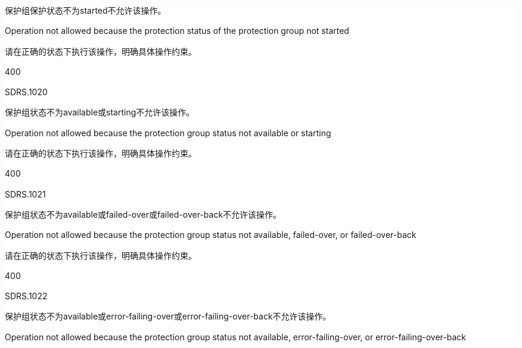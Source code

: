 <td class="cellrowborder" valign="top" width="20.14%" headers="mcps1.1.6.1.3 "><p id="p1085416418117"><a name="p1085416418117"></a><a name="p1085416418117"></a>保护组保护状态不为started不允许该操作。</p>
</td>
<td class="cellrowborder" valign="top" width="22.46%" headers="mcps1.1.6.1.4 "><p id="p1287084151114"><a name="p1287084151114"></a><a name="p1287084151114"></a>Operation not allowed because the protection status of the protection group not started</p>
</td>
<td class="cellrowborder" valign="top" width="29.29%" headers="mcps1.1.6.1.5 "><p id="p1884441161116"><a name="p1884441161116"></a><a name="p1884441161116"></a>请在正确的状态下执行该操作，明确具体操作约束。</p>
</td>
</tr>
<tr id="row188846410118"><td class="cellrowborder" valign="top" width="14.540000000000001%" headers="mcps1.1.6.1.1 "><p id="p790174115113"><a name="p790174115113"></a><a name="p790174115113"></a>400</p>
</td>
<td class="cellrowborder" valign="top" width="13.569999999999999%" headers="mcps1.1.6.1.2 "><p id="p159165411112"><a name="p159165411112"></a><a name="p159165411112"></a>SDRS.1020</p>
</td>
<td class="cellrowborder" valign="top" width="20.14%" headers="mcps1.1.6.1.3 "><p id="p119317416117"><a name="p119317416117"></a><a name="p119317416117"></a>保护组状态不为available或starting不允许该操作。</p>
</td>
<td class="cellrowborder" valign="top" width="22.46%" headers="mcps1.1.6.1.4 "><p id="p10931154181116"><a name="p10931154181116"></a><a name="p10931154181116"></a>Operation not allowed because the protection group status not available or starting</p>
</td>
<td class="cellrowborder" valign="top" width="29.29%" headers="mcps1.1.6.1.5 "><p id="p2094794118113"><a name="p2094794118113"></a><a name="p2094794118113"></a>请在正确的状态下执行该操作，明确具体操作约束。</p>
</td>
</tr>
<tr id="row7962184114111"><td class="cellrowborder" valign="top" width="14.540000000000001%" headers="mcps1.1.6.1.1 "><p id="p697894141116"><a name="p697894141116"></a><a name="p697894141116"></a>400</p>
</td>
<td class="cellrowborder" valign="top" width="13.569999999999999%" headers="mcps1.1.6.1.2 "><p id="p197824131111"><a name="p197824131111"></a><a name="p197824131111"></a>SDRS.1021</p>
</td>
<td class="cellrowborder" valign="top" width="20.14%" headers="mcps1.1.6.1.3 "><p id="p29954417117"><a name="p29954417117"></a><a name="p29954417117"></a>保护组状态不为available或failed-over或failed-over-back不允许该操作。</p>
</td>
<td class="cellrowborder" valign="top" width="22.46%" headers="mcps1.1.6.1.4 "><p id="p89194216111"><a name="p89194216111"></a><a name="p89194216111"></a>Operation not allowed because the protection group status not available, failed-over, or failed-over-back</p>
</td>
<td class="cellrowborder" valign="top" width="29.29%" headers="mcps1.1.6.1.5 "><p id="p49184213117"><a name="p49184213117"></a><a name="p49184213117"></a>请在正确的状态下执行该操作，明确具体操作约束。</p>
</td>
</tr>
<tr id="row1926104216115"><td class="cellrowborder" valign="top" width="14.540000000000001%" headers="mcps1.1.6.1.1 "><p id="p1840164281112"><a name="p1840164281112"></a><a name="p1840164281112"></a>400</p>
</td>
<td class="cellrowborder" valign="top" width="13.569999999999999%" headers="mcps1.1.6.1.2 "><p id="p175684211112"><a name="p175684211112"></a><a name="p175684211112"></a>SDRS.1022</p>
</td>
<td class="cellrowborder" valign="top" width="20.14%" headers="mcps1.1.6.1.3 "><p id="p5561042201120"><a name="p5561042201120"></a><a name="p5561042201120"></a>保护组状态不为available或error-failing-over或error-failing-over-back不允许该操作。</p>
</td>
<td class="cellrowborder" valign="top" width="22.46%" headers="mcps1.1.6.1.4 "><p id="p17721242151115"><a name="p17721242151115"></a><a name="p17721242151115"></a>Operation not allowed because the protection group status not available, error-failing-over, or error-failing-over-back</p>
</td>
